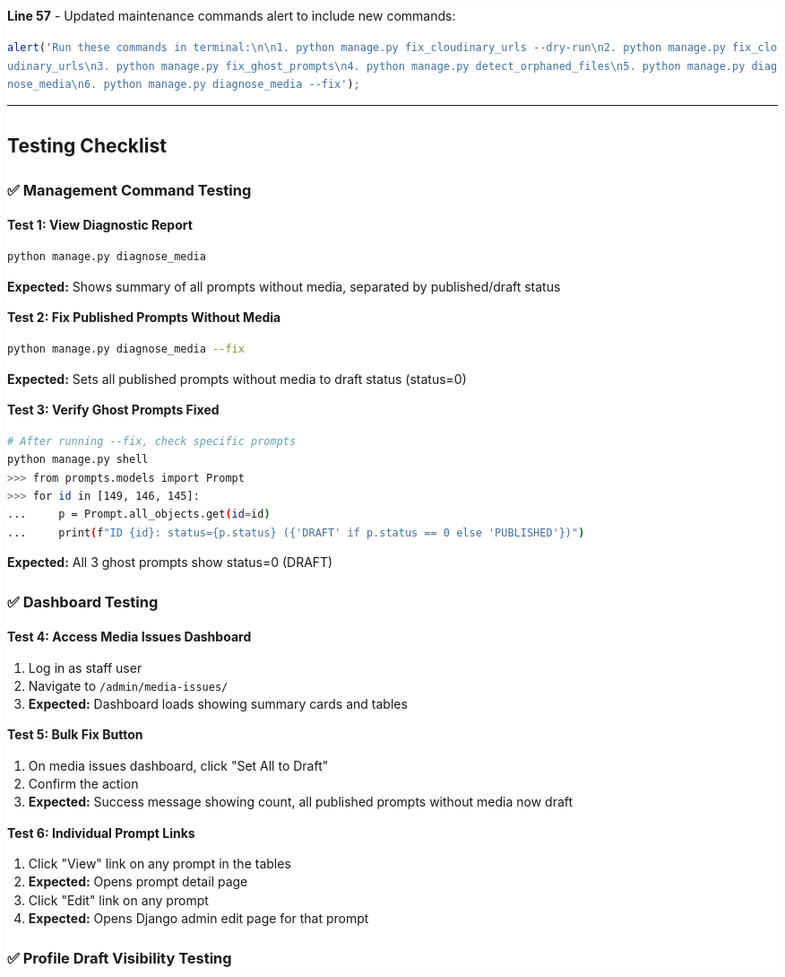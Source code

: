 **Line 57** - Updated maintenance commands alert to include new commands:
```javascript
alert('Run these commands in terminal:\n\n1. python manage.py fix_cloudinary_urls --dry-run\n2. python manage.py fix_cloudinary_urls\n3. python manage.py fix_ghost_prompts\n4. python manage.py detect_orphaned_files\n5. python manage.py diagnose_media\n6. python manage.py diagnose_media --fix');
```

---

## Testing Checklist

### ✅ Management Command Testing

**Test 1: View Diagnostic Report**
```bash
python manage.py diagnose_media
```
**Expected:** Shows summary of all prompts without media, separated by published/draft status

**Test 2: Fix Published Prompts Without Media**
```bash
python manage.py diagnose_media --fix
```
**Expected:** Sets all published prompts without media to draft status (status=0)

**Test 3: Verify Ghost Prompts Fixed**
```bash
# After running --fix, check specific prompts
python manage.py shell
>>> from prompts.models import Prompt
>>> for id in [149, 146, 145]:
...     p = Prompt.all_objects.get(id=id)
...     print(f"ID {id}: status={p.status} ({'DRAFT' if p.status == 0 else 'PUBLISHED'})")
```
**Expected:** All 3 ghost prompts show status=0 (DRAFT)

### ✅ Dashboard Testing

**Test 4: Access Media Issues Dashboard**
1. Log in as staff user
2. Navigate to `/admin/media-issues/`
3. **Expected:** Dashboard loads showing summary cards and tables

**Test 5: Bulk Fix Button**
1. On media issues dashboard, click "Set All to Draft"
2. Confirm the action
3. **Expected:** Success message showing count, all published prompts without media now draft

**Test 6: Individual Prompt Links**
1. Click "View" link on any prompt in the tables
2. **Expected:** Opens prompt detail page
3. Click "Edit" link on any prompt
4. **Expected:** Opens Django admin edit page for that prompt

### ✅ Profile Draft Visibility Testing
